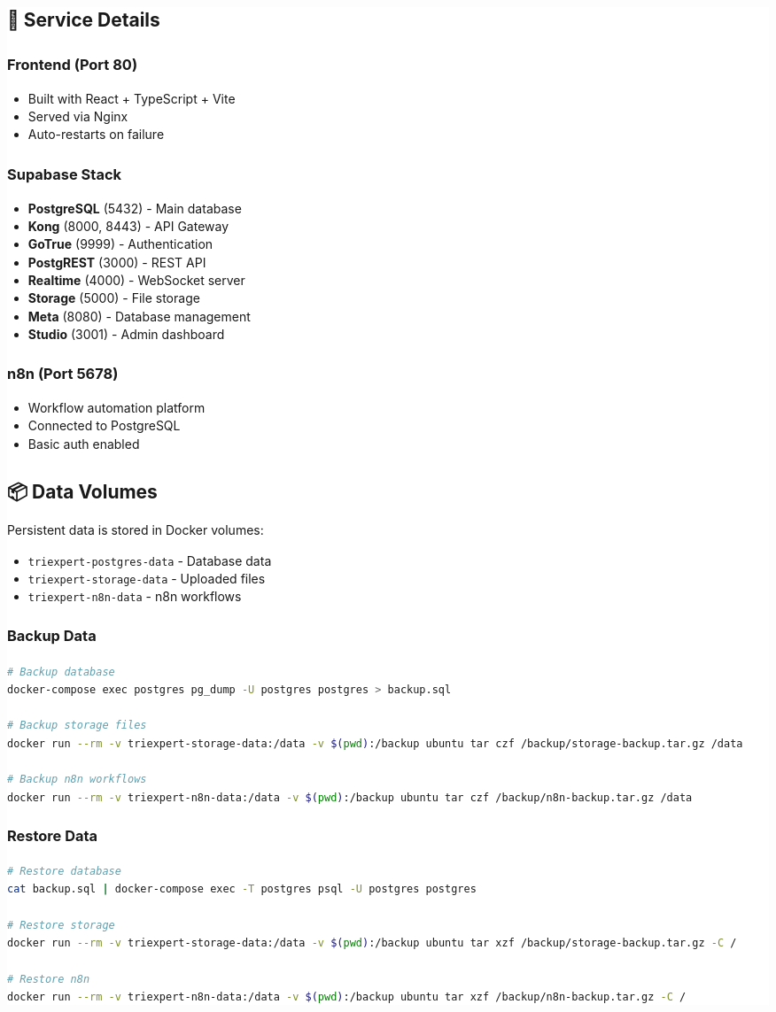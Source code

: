 ## 🔧 Service Details

### Frontend (Port 80)
- Built with React + TypeScript + Vite
- Served via Nginx
- Auto-restarts on failure

### Supabase Stack
- **PostgreSQL** (5432) - Main database
- **Kong** (8000, 8443) - API Gateway
- **GoTrue** (9999) - Authentication
- **PostgREST** (3000) - REST API
- **Realtime** (4000) - WebSocket server
- **Storage** (5000) - File storage
- **Meta** (8080) - Database management
- **Studio** (3001) - Admin dashboard

### n8n (Port 5678)
- Workflow automation platform
- Connected to PostgreSQL
- Basic auth enabled

## 📦 Data Volumes

Persistent data is stored in Docker volumes:
- `triexpert-postgres-data` - Database data
- `triexpert-storage-data` - Uploaded files
- `triexpert-n8n-data` - n8n workflows

### Backup Data

```bash
# Backup database
docker-compose exec postgres pg_dump -U postgres postgres > backup.sql

# Backup storage files
docker run --rm -v triexpert-storage-data:/data -v $(pwd):/backup ubuntu tar czf /backup/storage-backup.tar.gz /data

# Backup n8n workflows
docker run --rm -v triexpert-n8n-data:/data -v $(pwd):/backup ubuntu tar czf /backup/n8n-backup.tar.gz /data
```

### Restore Data

```bash
# Restore database
cat backup.sql | docker-compose exec -T postgres psql -U postgres postgres

# Restore storage
docker run --rm -v triexpert-storage-data:/data -v $(pwd):/backup ubuntu tar xzf /backup/storage-backup.tar.gz -C /

# Restore n8n
docker run --rm -v triexpert-n8n-data:/data -v $(pwd):/backup ubuntu tar xzf /backup/n8n-backup.tar.gz -C /
```

